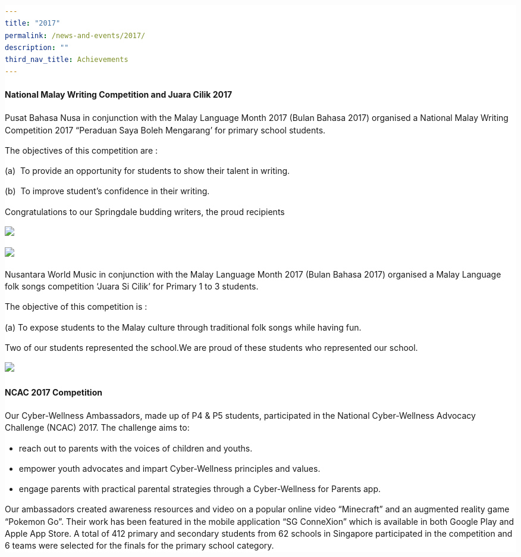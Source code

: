 ```yaml
---
title: "2017"
permalink: /news-and-events/2017/
description: ""
third_nav_title: Achievements
---
```


#### National Malay Writing Competition and Juara Cilik 2017

Pusat Bahasa Nusa in conjunction with the Malay Language Month 2017 (Bulan Bahasa 2017) organised a National Malay Writing Competition 2017 “Peraduan Saya Boleh Mengarang’ for primary school students.

The objectives of this competition are :

(a)  To provide an opportunity for students to show their talent in writing.

(b)  To improve student’s confidence in their writing. 

Congratulations to our Springdale budding writers, the proud recipients

![](/images/2017.png)

![](/images/IMG-20171113-WA0011.jpeg)

Nusantara World Music in conjunction with the Malay Language Month 2017 (Bulan Bahasa 2017) organised a Malay Language folk songs competition ‘Juara Si Cilik’ for Primary 1 to 3 students.  

The objective of this competition is :

(a) To expose students to the Malay culture through traditional folk songs while having fun.

Two of our students represented the school.We are proud of these students who represented our school.

![](/images/20172.png)

#### NCAC 2017 Competition

Our Cyber-Wellness Ambassadors, made up of P4 & P5 students, participated in the National Cyber-Wellness Advocacy Challenge (NCAC) 2017. The challenge aims to:

*   reach out to parents with the voices of children and youths.  
    
*   empower youth advocates and impart Cyber-Wellness principles and values.   
    
*   engage parents with practical parental strategies through a Cyber-Wellness for Parents app.  
    

  

Our ambassadors created awareness resources and video on a popular online video “Minecraft” and an augmented reality game “Pokemon Go”. Their work has been featured in the mobile application “SG ConneXion” which is available in both Google Play and Apple App Store. A total of 412 primary and secondary students from 62 schools in Singapore participated in the competition and 6 teams were selected for the finals for the primary school category.
